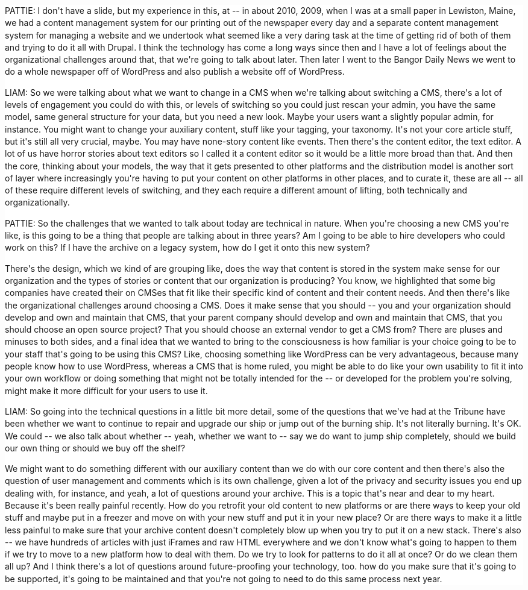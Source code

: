 
PATTIE: I don't have a slide, but my experience in this, at -- in about 2010, 2009, when I was at a small paper in Lewiston, Maine, we had a content management system for our printing out of the newspaper every day and a separate content management system for managing a website and we undertook what seemed like a very daring task at the time of getting rid of both of them and trying to do it all with Drupal. I think the technology has come a long ways since then and I have a lot of feelings about the organizational challenges around that, that we're going to talk about later. Then later I went to the Bangor Daily News we went to do a whole newspaper off of WordPress and also publish a website off of WordPress.

LIAM: So we were talking about what we want to change in a CMS when we're talking about switching a CMS, there's a lot of levels of engagement you could do with this, or levels of switching so you could just rescan your admin, you have the same model, same general structure for your data, but you need a new look. Maybe your users want a slightly popular admin, for instance. You might want to change your auxiliary content, stuff like your tagging, your taxonomy. It's not your core article stuff, but it's still all very crucial, maybe. You may have none-story content like events. Then there's the content editor, the text editor. A lot of us have horror stories about text editors so I called it a content editor so it would be a little more broad than that. And then the core, thinking about your models, the way that it gets presented to other platforms and the distribution model is another sort of layer where increasingly you're having to put your content on other platforms in other places, and to curate it, these are all -- all of these require different levels of switching, and they each require a different amount of lifting, both technically and organizationally.

PATTIE: So the challenges that we wanted to talk about today are technical in nature. When you're choosing a new CMS you're like, is this going to be a thing that people are talking about in three years? Am I going to be able to hire developers who could work on this? If I have the archive on a legacy system, how do I get it onto this new system?

There's the design, which we kind of are grouping like, does the way that content is stored in the system make sense for our organization and the types of stories or content that our organization is producing? You know, we highlighted that some big companies have created their on CMSes that fit like their specific kind of content and their content needs. And then there's like the organizational challenges around choosing a CMS. Does it make sense that you should -- you and your organization should develop and own and maintain that CMS, that your parent company should develop and own and maintain that CMS, that you should choose an open source project? That you should choose an external vendor to get a CMS from? There are pluses and minuses to both sides, and a final idea that we wanted to bring to the consciousness is how familiar is your choice going to be to your staff that's going to be using this CMS? Like, choosing something like WordPress can be very advantageous, because many people know how to use WordPress, whereas a CMS that is home ruled, you might be able to do like your own usability to fit it into your own workflow or doing something that might not be totally intended for the -- or developed for the problem you're solving, might make it more difficult for your users to use it.



LIAM: So going into the technical questions in a little bit more detail, some of the questions that we've had at the Tribune have been whether we want to continue to repair and upgrade our ship or jump out of the burning ship. It's not literally burning. It's OK. We could -- we also talk about whether -- yeah, whether we want to -- say we do want to jump ship completely, should we build our own thing or should we buy off the shelf?

We might want to do something different with our auxiliary content than we do with our core content and then there's also the question of user management and comments which is its own challenge, given a lot of the privacy and security issues you end up dealing with, for instance, and yeah, a lot of questions around your archive. This is a topic that's near and dear to my heart. Because it's been really painful recently. How do you retrofit your old content to new platforms or are there ways to keep your old stuff and maybe put in a freezer and move on with your new stuff and put it in your new place? Or are there ways to make it a little less painful to make sure that your archive content doesn't completely blow up when you try to put it on a new stack. There's also -- we have hundreds of articles with just iFrames and raw HTML everywhere and we don't know what's going to happen to them if we try to move to a new platform how to deal with them. Do we try to look for patterns to do it all at once? Or do we clean them all up? And I think there's a lot of questions around future-proofing your technology, too. how do you make sure that it's going to be supported, it's going to be maintained and that you're not going to need to do this same process next year.
